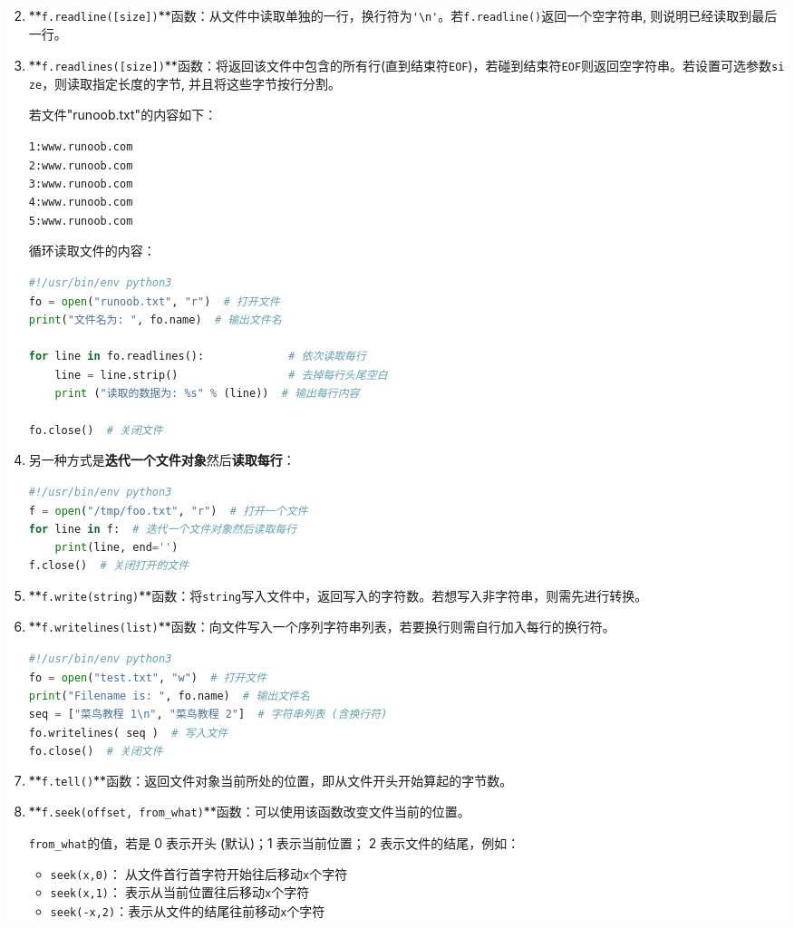 2. **`f.readline([size])`**函数：从文件中读取单独的一行，换行符为`'\n'`。若`f.readline()`返回一个空字符串, 则说明已经读取到最后一行。

3. **`f.readlines([size])`**函数：将返回该文件中包含的所有行(直到结束符`EOF`)，若碰到结束符`EOF`则返回空字符串。若设置可选参数`size`，则读取指定长度的字节, 并且将这些字节按行分割。

   若文件"runoob.txt"的内容如下：

   ```
   1:www.runoob.com
   2:www.runoob.com
   3:www.runoob.com
   4:www.runoob.com
   5:www.runoob.com
   ```

   循环读取文件的内容：

   ```python
   #!/usr/bin/env python3
   fo = open("runoob.txt", "r")  # 打开文件
   print("文件名为: ", fo.name)  # 输出文件名
   
   for line in fo.readlines():             # 依次读取每行  
       line = line.strip()                 # 去掉每行头尾空白  
       print ("读取的数据为: %s" % (line))  # 输出每行内容
    
   fo.close()  # 关闭文件
   ```

4. 另一种方式是**迭代一个文件对象**然后**读取每行**：

   ```python
   #!/usr/bin/env python3
   f = open("/tmp/foo.txt", "r")  # 打开一个文件
   for line in f:  # 迭代一个文件对象然后读取每行
       print(line, end='')
   f.close()  # 关闭打开的文件
   ```

5. **`f.write(string)`**函数：将`string`写入文件中，返回写入的字符数。若想写入非字符串，则需先进行转换。

6. **`f.writelines(list)`**函数：向文件写入一个序列字符串列表，若要换行则需自行加入每行的换行符。

   ```python
   #!/usr/bin/env python3
   fo = open("test.txt", "w")  # 打开文件
   print("Filename is: ", fo.name)  # 输出文件名
   seq = ["菜鸟教程 1\n", "菜鸟教程 2"]  # 字符串列表 (含换行符)
   fo.writelines( seq )  # 写入文件
   fo.close()  # 关闭文件
   ```

7. **`f.tell()`**函数：返回文件对象当前所处的位置，即从文件开头开始算起的字节数。

8. **`f.seek(offset, from_what)`**函数：可以使用该函数改变文件当前的位置。

   `from_what`的值，若是 0 表示开头 (默认)；1 表示当前位置； 2 表示文件的结尾，例如：

   - `seek(x,0)`： 从文件首行首字符开始往后移动`x`个字符
   - `seek(x,1)`： 表示从当前位置往后移动`x`个字符
   - `seek(-x,2)`：表示从文件的结尾往前移动`x`个字符
